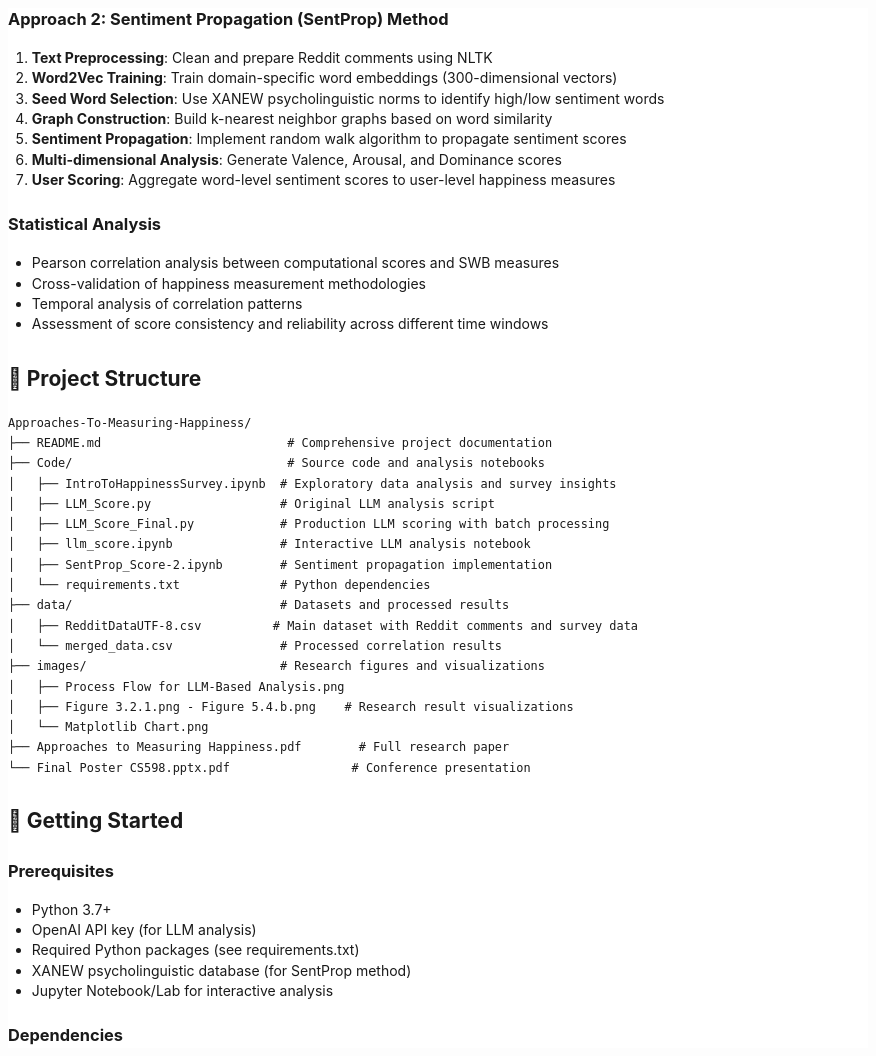 ### Approach 2: Sentiment Propagation (SentProp) Method
1. **Text Preprocessing**: Clean and prepare Reddit comments using NLTK
2. **Word2Vec Training**: Train domain-specific word embeddings (300-dimensional vectors)
3. **Seed Word Selection**: Use XANEW psycholinguistic norms to identify high/low sentiment words
4. **Graph Construction**: Build k-nearest neighbor graphs based on word similarity
5. **Sentiment Propagation**: Implement random walk algorithm to propagate sentiment scores
6. **Multi-dimensional Analysis**: Generate Valence, Arousal, and Dominance scores
7. **User Scoring**: Aggregate word-level sentiment scores to user-level happiness measures

### Statistical Analysis
- Pearson correlation analysis between computational scores and SWB measures
- Cross-validation of happiness measurement methodologies
- Temporal analysis of correlation patterns
- Assessment of score consistency and reliability across different time windows

## 📁 Project Structure

```
Approaches-To-Measuring-Happiness/
├── README.md                          # Comprehensive project documentation
├── Code/                              # Source code and analysis notebooks
│   ├── IntroToHappinessSurvey.ipynb  # Exploratory data analysis and survey insights
│   ├── LLM_Score.py                  # Original LLM analysis script
│   ├── LLM_Score_Final.py            # Production LLM scoring with batch processing
│   ├── llm_score.ipynb               # Interactive LLM analysis notebook
│   ├── SentProp_Score-2.ipynb        # Sentiment propagation implementation
│   └── requirements.txt              # Python dependencies
├── data/                             # Datasets and processed results
│   ├── RedditDataUTF-8.csv          # Main dataset with Reddit comments and survey data
│   └── merged_data.csv               # Processed correlation results
├── images/                           # Research figures and visualizations
│   ├── Process Flow for LLM-Based Analysis.png
│   ├── Figure 3.2.1.png - Figure 5.4.b.png    # Research result visualizations
│   └── Matplotlib Chart.png
├── Approaches to Measuring Happiness.pdf        # Full research paper
└── Final Poster CS598.pptx.pdf                 # Conference presentation
```

## 🚀 Getting Started

### Prerequisites

- Python 3.7+
- OpenAI API key (for LLM analysis)
- Required Python packages (see requirements.txt)
- XANEW psycholinguistic database (for SentProp method)
- Jupyter Notebook/Lab for interactive analysis

### Dependencies
